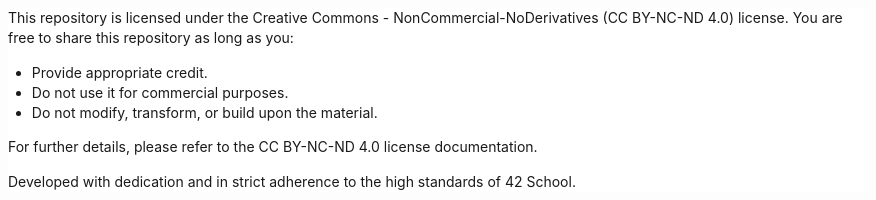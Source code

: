 This repository is licensed under the Creative Commons - NonCommercial-NoDerivatives (CC BY-NC-ND 4.0) license. You are free to share this repository as long as you:

- Provide appropriate credit.
- Do not use it for commercial purposes.
- Do not modify, transform, or build upon the material.

For further details, please refer to the CC BY-NC-ND 4.0 license documentation.

Developed with dedication and in strict adherence to the high standards of 42 School.
